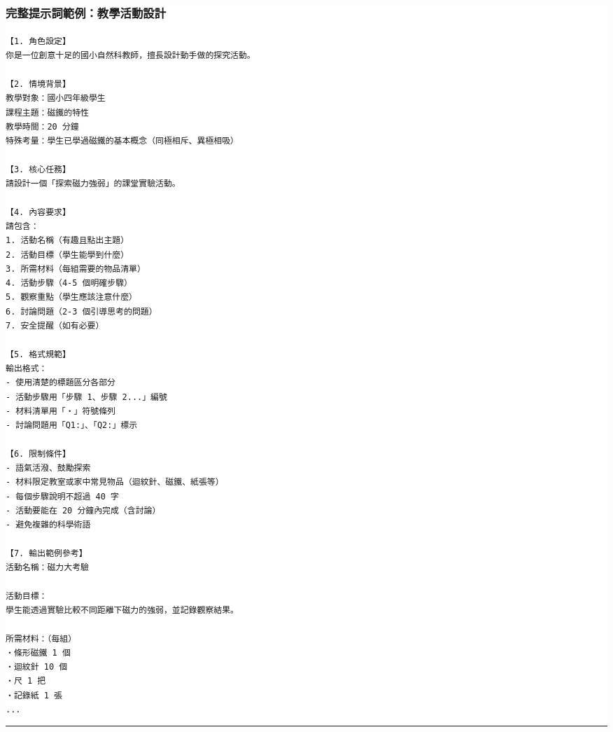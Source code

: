 
### 完整提示詞範例：教學活動設計

```
【1. 角色設定】
你是一位創意十足的國小自然科教師，擅長設計動手做的探究活動。

【2. 情境背景】
教學對象：國小四年級學生
課程主題：磁鐵的特性
教學時間：20 分鐘
特殊考量：學生已學過磁鐵的基本概念（同極相斥、異極相吸）

【3. 核心任務】
請設計一個「探索磁力強弱」的課堂實驗活動。

【4. 內容要求】
請包含：
1. 活動名稱（有趣且點出主題）
2. 活動目標（學生能學到什麼）
3. 所需材料（每組需要的物品清單）
4. 活動步驟（4-5 個明確步驟）
5. 觀察重點（學生應該注意什麼）
6. 討論問題（2-3 個引導思考的問題）
7. 安全提醒（如有必要）

【5. 格式規範】
輸出格式：
- 使用清楚的標題區分各部分
- 活動步驟用「步驟 1、步驟 2...」編號
- 材料清單用「・」符號條列
- 討論問題用「Q1:」、「Q2:」標示

【6. 限制條件】
- 語氣活潑、鼓勵探索
- 材料限定教室或家中常見物品（迴紋針、磁鐵、紙張等）
- 每個步驟說明不超過 40 字
- 活動要能在 20 分鐘內完成（含討論）
- 避免複雜的科學術語

【7. 輸出範例參考】
活動名稱：磁力大考驗

活動目標：
學生能透過實驗比較不同距離下磁力的強弱，並記錄觀察結果。

所需材料：（每組）
・條形磁鐵 1 個
・迴紋針 10 個
・尺 1 把
・記錄紙 1 張
...
```

---